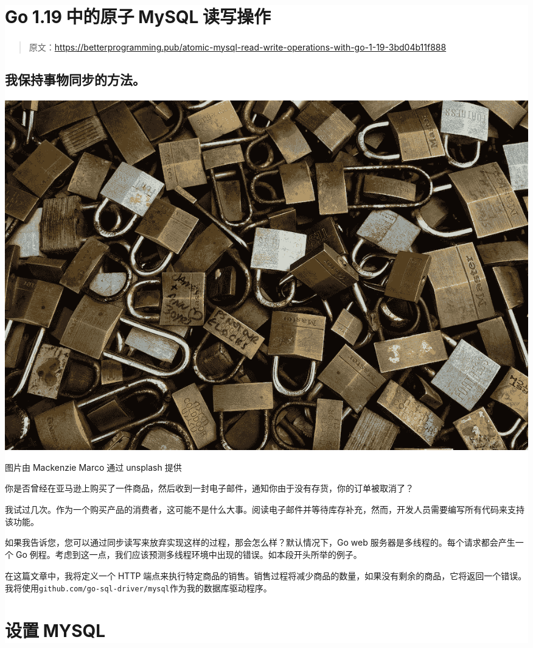 # Go 1.19 中的原子 MySQL 读写操作

> 原文：<https://betterprogramming.pub/atomic-mysql-read-write-operations-with-go-1-19-3bd04b11f888>

## 我保持事物同步的方法。

![](img/e4a419d74a0087a9712f40e50154c1b7.png)

图片由 Mackenzie Marco 通过 unsplash 提供

你是否曾经在亚马逊上购买了一件商品，然后收到一封电子邮件，通知你由于没有存货，你的订单被取消了？

我试过几次。作为一个购买产品的消费者，这可能不是什么大事。阅读电子邮件并等待库存补充，然而，开发人员需要编写所有代码来支持该功能。

如果我告诉您，您可以通过同步读写来放弃实现这样的过程，那会怎么样？默认情况下，Go web 服务器是多线程的。每个请求都会产生一个 Go 例程。考虑到这一点，我们应该预测多线程环境中出现的错误。如本段开头所举的例子。

在这篇文章中，我将定义一个 HTTP 端点来执行特定商品的销售。销售过程将减少商品的数量，如果没有剩余的商品，它将返回一个错误。我将使用`github.com/go-sql-driver/mysql`作为我的数据库驱动程序。

# 设置 MYSQL
